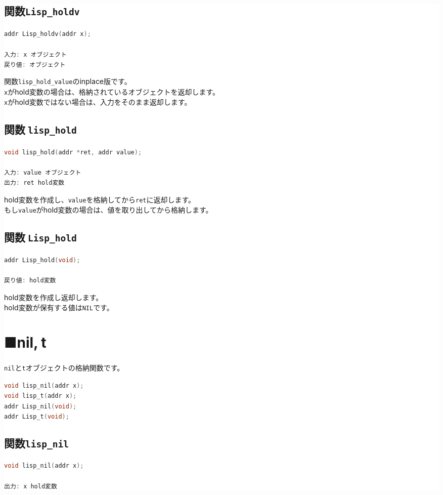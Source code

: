 
## 関数`Lisp_holdv`

```c
addr Lisp_holdv(addr x);

入力: x オブジェクト
戻り値: オブジェクト
```

関数`lisp_hold_value`のinplace版です。  
`x`がhold変数の場合は、格納されているオブジェクトを返却します。  
`x`がhold変数ではない場合は、入力をそのまま返却します。


## 関数 `lisp_hold`

```c
void lisp_hold(addr *ret, addr value);

入力: value オブジェクト
出力: ret hold変数
```

hold変数を作成し、`value`を格納してから`ret`に返却します。  
もし`value`がhold変数の場合は、値を取り出してから格納します。


## 関数 `Lisp_hold`

```c
addr Lisp_hold(void);

戻り値: hold変数
```

hold変数を作成し返却します。  
hold変数が保有する値は`NIL`です。


# ■nil, t

`nil`と`t`オブジェクトの格納関数です。

```c
void lisp_nil(addr x);
void lisp_t(addr x);
addr Lisp_nil(void);
addr Lisp_t(void);
```

## 関数`lisp_nil`

```c
void lisp_nil(addr x);

出力: x hold変数
```
